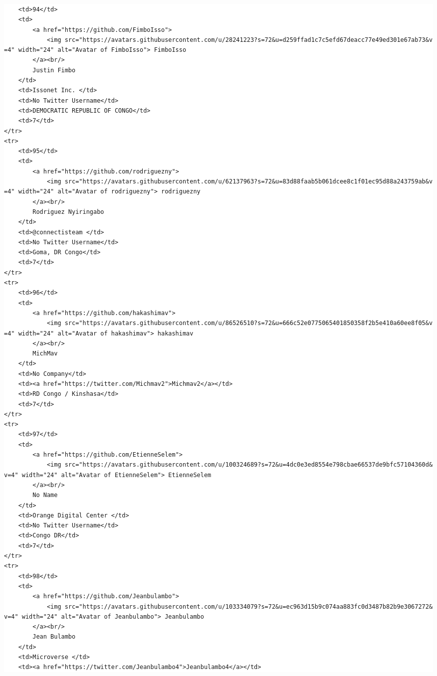 		<td>94</td>
		<td>
			<a href="https://github.com/FimboIsso">
				<img src="https://avatars.githubusercontent.com/u/28241223?s=72&u=d259ffad1c7c5efd67deacc77e49ed301e67ab73&v=4" width="24" alt="Avatar of FimboIsso"> FimboIsso
			</a><br/>
			Justin Fimbo
		</td>
		<td>Issonet Inc. </td>
		<td>No Twitter Username</td>
		<td>DEMOCRATIC REPUBLIC OF CONGO</td>
		<td>7</td>
	</tr>
	<tr>
		<td>95</td>
		<td>
			<a href="https://github.com/rodriguezny">
				<img src="https://avatars.githubusercontent.com/u/62137963?s=72&u=83d88faab5b061dcee8c1f01ec95d88a243759ab&v=4" width="24" alt="Avatar of rodriguezny"> rodriguezny
			</a><br/>
			Rodriguez Nyiringabo
		</td>
		<td>@connectisteam </td>
		<td>No Twitter Username</td>
		<td>Goma, DR Congo</td>
		<td>7</td>
	</tr>
	<tr>
		<td>96</td>
		<td>
			<a href="https://github.com/hakashimav">
				<img src="https://avatars.githubusercontent.com/u/86526510?s=72&u=666c52e0775065401850358f2b5e410a60ee8f05&v=4" width="24" alt="Avatar of hakashimav"> hakashimav
			</a><br/>
			MichMav
		</td>
		<td>No Company</td>
		<td><a href="https://twitter.com/Michmav2">Michmav2</a></td>
		<td>RD Congo / Kinshasa</td>
		<td>7</td>
	</tr>
	<tr>
		<td>97</td>
		<td>
			<a href="https://github.com/EtienneSelem">
				<img src="https://avatars.githubusercontent.com/u/100324689?s=72&u=4dc0e3ed8554e798cbae66537de9bfc57104360d&v=4" width="24" alt="Avatar of EtienneSelem"> EtienneSelem
			</a><br/>
			No Name
		</td>
		<td>Orange Digital Center </td>
		<td>No Twitter Username</td>
		<td>Congo DR</td>
		<td>7</td>
	</tr>
	<tr>
		<td>98</td>
		<td>
			<a href="https://github.com/Jeanbulambo">
				<img src="https://avatars.githubusercontent.com/u/103334079?s=72&u=ec963d15b9c074aa883fc0d3487b82b9e3067272&v=4" width="24" alt="Avatar of Jeanbulambo"> Jeanbulambo
			</a><br/>
			Jean Bulambo
		</td>
		<td>Microverse </td>
		<td><a href="https://twitter.com/Jeanbulambo4">Jeanbulambo4</a></td>
